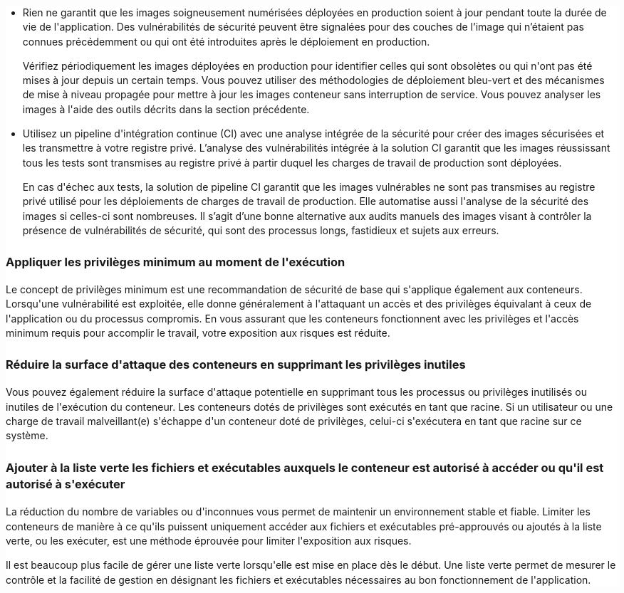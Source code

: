 * Rien ne garantit que les images soigneusement numérisées déployées en production soient à jour pendant toute la durée de vie de l'application. Des vulnérabilités de sécurité peuvent être signalées pour des couches de l’image qui n’étaient pas connues précédemment ou qui ont été introduites après le déploiement en production. 

  Vérifiez périodiquement les images déployées en production pour identifier celles qui sont obsolètes ou qui n'ont pas été mises à jour depuis un certain temps. Vous pouvez utiliser des méthodologies de déploiement bleu-vert et des mécanismes de mise à niveau propagée pour mettre à jour les images conteneur sans interruption de service. Vous pouvez analyser les images à l'aide des outils décrits dans la section précédente. 

* Utilisez un pipeline d'intégration continue (CI) avec une analyse intégrée de la sécurité pour créer des images sécurisées et les transmettre à votre registre privé. L’analyse des vulnérabilités intégrée à la solution CI garantit que les images réussissant tous les tests sont transmises au registre privé à partir duquel les charges de travail de production sont déployées. 

  En cas d'échec aux tests, la solution de pipeline CI garantit que les images vulnérables ne sont pas transmises au registre privé utilisé pour les déploiements de charges de travail de production. Elle automatise aussi l'analyse de la sécurité des images si celles-ci sont nombreuses. Il s’agit d’une bonne alternative aux audits manuels des images visant à contrôler la présence de vulnérabilités de sécurité, qui sont des processus longs, fastidieux et sujets aux erreurs. 

### <a name="enforce-least-privileges-in-runtime"></a>Appliquer les privilèges minimum au moment de l'exécution 

Le concept de privilèges minimum est une recommandation de sécurité de base qui s'applique également aux conteneurs. Lorsqu'une vulnérabilité est exploitée, elle donne généralement à l'attaquant un accès et des privilèges équivalant à ceux de l'application ou du processus compromis. En vous assurant que les conteneurs fonctionnent avec les privilèges et l'accès minimum requis pour accomplir le travail, votre exposition aux risques est réduite. 

### <a name="reduce-the-container-attack-surface-by-removing-unneeded-privileges"></a>Réduire la surface d'attaque des conteneurs en supprimant les privilèges inutiles 

Vous pouvez également réduire la surface d'attaque potentielle en supprimant tous les processus ou privilèges inutilisés ou inutiles de l'exécution du conteneur. Les conteneurs dotés de privilèges sont exécutés en tant que racine. Si un utilisateur ou une charge de travail malveillant(e) s'échappe d'un conteneur doté de privilèges, celui-ci s'exécutera en tant que racine sur ce système.

### <a name="whitelist-files-and-executables-that-the-container-is-allowed-to-access-or-run"></a>Ajouter à la liste verte les fichiers et exécutables auxquels le conteneur est autorisé à accéder ou qu'il est autorisé à s'exécuter 

La réduction du nombre de variables ou d'inconnues vous permet de maintenir un environnement stable et fiable. Limiter les conteneurs de manière à ce qu'ils puissent uniquement accéder aux fichiers et exécutables pré-approuvés ou ajoutés à la liste verte, ou les exécuter, est une méthode éprouvée pour limiter l'exposition aux risques.  

Il est beaucoup plus facile de gérer une liste verte lorsqu'elle est mise en place dès le début. Une liste verte permet de mesurer le contrôle et la facilité de gestion en désignant les fichiers et exécutables nécessaires au bon fonctionnement de l'application. 
